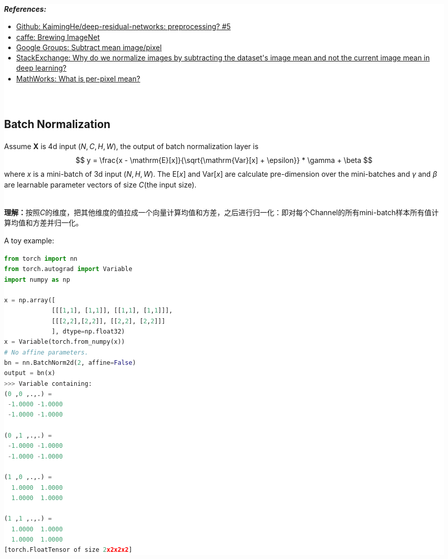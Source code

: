***References:***
- [Github: KaimingHe/deep-residual-networks: preprocessing? #5](https://github.com/KaimingHe/deep-residual-networks/issues/5)
- [caffe: Brewing ImageNet](http://caffe.berkeleyvision.org/gathered/examples/imagenet.html)
- [Google Groups: Subtract mean image/pixel](https://groups.google.com/forum/#!topic/digits-users/FfeFp0MHQfQ)
- [StackExchange: Why do we normalize images by subtracting the dataset's image mean and not the current image mean in deep learning?](https://stats.stackexchange.com/questions/211436/why-do-we-normalize-images-by-subtracting-the-datasets-image-mean-and-not-the-c)
- [MathWorks: What is per-pixel mean?](https://cn.mathworks.com/matlabcentral/answers/292415-what-is-per-pixel-mean)

<br>

## Batch Normalization

<p>

Assume $\mathbf{X}$ is 4d input $(N, C, H, W)$, the output of batch normalization layer is
$$
y = \frac{x - \mathrm{E}[x]}{\sqrt{\mathrm{Var}[x] + \epsilon}} * \gamma + \beta
$$
where $x$ is a mini-batch of 3d input $(N, H, W)$. The $\mathrm{E}[x]$ and $\mathrm{Var}[x]$ are calculate pre-dimension over the mini-batches and $\gamma$ and $\beta$ are learnable parameter vectors of size $C$(the input size).<br><br>

<b>理解：</b>按照$C$的维度，把其他维度的值拉成一个向量计算均值和方差，之后进行归一化：即对每个Channel的所有mini-batch样本所有值计算均值和方差并归一化。

</p>

A toy example:
```python
from torch import nn
from torch.autograd import Variable
import numpy as np

x = np.array([
             [[[1,1], [1,1]], [[1,1], [1,1]]],
             [[[2,2],[2,2]], [[2,2], [2,2]]]
             ], dtype=np.float32)
x = Variable(torch.from_numpy(x))
# No affine parameters.
bn = nn.BatchNorm2d(2, affine=False)
output = bn(x)
>>> Variable containing:
(0 ,0 ,.,.) =
 -1.0000 -1.0000
 -1.0000 -1.0000

(0 ,1 ,.,.) =
 -1.0000 -1.0000
 -1.0000 -1.0000

(1 ,0 ,.,.) =
  1.0000  1.0000
  1.0000  1.0000

(1 ,1 ,.,.) =
  1.0000  1.0000
  1.0000  1.0000
[torch.FloatTensor of size 2x2x2x2]
```
